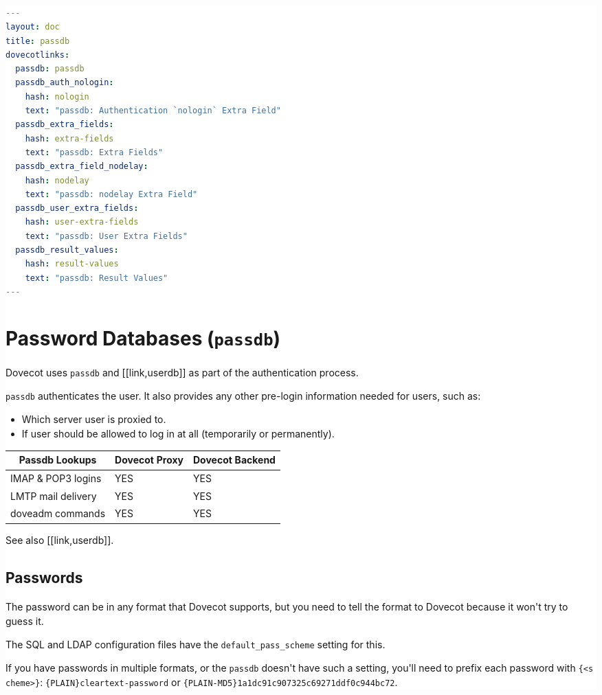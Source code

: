 ```yaml
---
layout: doc
title: passdb
dovecotlinks:
  passdb: passdb
  passdb_auth_nologin:
    hash: nologin
    text: "passdb: Authentication `nologin` Extra Field"
  passdb_extra_fields:
    hash: extra-fields
    text: "passdb: Extra Fields"
  passdb_extra_field_nodelay:
    hash: nodelay
    text: "passdb: nodelay Extra Field"
  passdb_user_extra_fields:
    hash: user-extra-fields
    text: "passdb: User Extra Fields"
  passdb_result_values:
    hash: result-values
    text: "passdb: Result Values"
---
```


# Password Databases (`passdb`)

Dovecot uses `passdb` and [[link,userdb]] as part of the authentication process.

`passdb` authenticates the user. It also provides any other pre-login
information needed for users, such as:

* Which server user is proxied to.
* If user should be allowed to log in at all (temporarily or permanently).

| Passdb Lookups | Dovecot Proxy | Dovecot Backend |
| -------------- | ------------- | --------------- |
| IMAP & POP3 logins | YES | YES |
| LMTP mail delivery | YES | YES |
| doveadm commands | YES | YES |

See also [[link,userdb]].

## Passwords

The password can be in any format that Dovecot supports, but you need to tell
the format to Dovecot because it won't try to guess it.

The SQL and LDAP configuration files have the `default_pass_scheme` setting
for this.

If you have passwords in multiple formats, or the `passdb` doesn't have such a
setting, you'll need to prefix each password with `{<scheme>}`:
`{PLAIN}cleartext-password` or `{PLAIN-MD5}1a1dc91c907325c69271ddf0c944bc72`.
